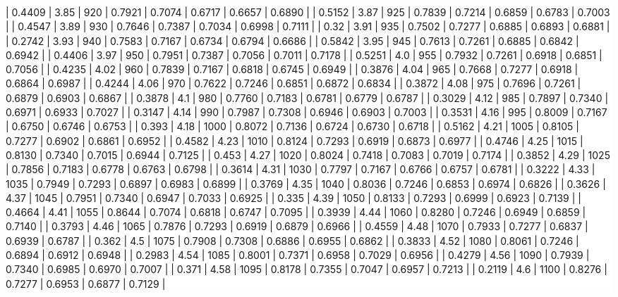 | 0.4409        | 3.85  | 920  | 0.7921          | 0.7074   | 0.6717 | 0.6657    | 0.6890 |
| 0.5152        | 3.87  | 925  | 0.7839          | 0.7214   | 0.6859 | 0.6783    | 0.7003 |
| 0.4547        | 3.89  | 930  | 0.7646          | 0.7387   | 0.7034 | 0.6998    | 0.7111 |
| 0.32          | 3.91  | 935  | 0.7502          | 0.7277   | 0.6885 | 0.6893    | 0.6881 |
| 0.2742        | 3.93  | 940  | 0.7583          | 0.7167   | 0.6734 | 0.6794    | 0.6686 |
| 0.5842        | 3.95  | 945  | 0.7613          | 0.7261   | 0.6885 | 0.6842    | 0.6942 |
| 0.4406        | 3.97  | 950  | 0.7951          | 0.7387   | 0.7056 | 0.7011    | 0.7178 |
| 0.5251        | 4.0   | 955  | 0.7932          | 0.7261   | 0.6918 | 0.6851    | 0.7056 |
| 0.4235        | 4.02  | 960  | 0.7839          | 0.7167   | 0.6818 | 0.6745    | 0.6949 |
| 0.3876        | 4.04  | 965  | 0.7668          | 0.7277   | 0.6918 | 0.6864    | 0.6987 |
| 0.4244        | 4.06  | 970  | 0.7622          | 0.7246   | 0.6851 | 0.6872    | 0.6834 |
| 0.3872        | 4.08  | 975  | 0.7696          | 0.7261   | 0.6879 | 0.6903    | 0.6867 |
| 0.3878        | 4.1   | 980  | 0.7760          | 0.7183   | 0.6781 | 0.6779    | 0.6787 |
| 0.3029        | 4.12  | 985  | 0.7897          | 0.7340   | 0.6971 | 0.6933    | 0.7027 |
| 0.3147        | 4.14  | 990  | 0.7987          | 0.7308   | 0.6946 | 0.6903    | 0.7003 |
| 0.3531        | 4.16  | 995  | 0.8009          | 0.7167   | 0.6750 | 0.6746    | 0.6753 |
| 0.393         | 4.18  | 1000 | 0.8072          | 0.7136   | 0.6724 | 0.6730    | 0.6718 |
| 0.5162        | 4.21  | 1005 | 0.8105          | 0.7277   | 0.6902 | 0.6861    | 0.6952 |
| 0.4582        | 4.23  | 1010 | 0.8124          | 0.7293   | 0.6919 | 0.6873    | 0.6977 |
| 0.4746        | 4.25  | 1015 | 0.8130          | 0.7340   | 0.7015 | 0.6944    | 0.7125 |
| 0.453         | 4.27  | 1020 | 0.8024          | 0.7418   | 0.7083 | 0.7019    | 0.7174 |
| 0.3852        | 4.29  | 1025 | 0.7856          | 0.7183   | 0.6778 | 0.6763    | 0.6798 |
| 0.3614        | 4.31  | 1030 | 0.7797          | 0.7167   | 0.6766 | 0.6757    | 0.6781 |
| 0.3222        | 4.33  | 1035 | 0.7949          | 0.7293   | 0.6897 | 0.6983    | 0.6899 |
| 0.3769        | 4.35  | 1040 | 0.8036          | 0.7246   | 0.6853 | 0.6974    | 0.6826 |
| 0.3626        | 4.37  | 1045 | 0.7951          | 0.7340   | 0.6947 | 0.7033    | 0.6925 |
| 0.335         | 4.39  | 1050 | 0.8133          | 0.7293   | 0.6999 | 0.6923    | 0.7139 |
| 0.4664        | 4.41  | 1055 | 0.8644          | 0.7074   | 0.6818 | 0.6747    | 0.7095 |
| 0.3939        | 4.44  | 1060 | 0.8280          | 0.7246   | 0.6949 | 0.6859    | 0.7140 |
| 0.3793        | 4.46  | 1065 | 0.7876          | 0.7293   | 0.6919 | 0.6879    | 0.6966 |
| 0.4559        | 4.48  | 1070 | 0.7933          | 0.7277   | 0.6837 | 0.6939    | 0.6787 |
| 0.362         | 4.5   | 1075 | 0.7908          | 0.7308   | 0.6886 | 0.6955    | 0.6862 |
| 0.3833        | 4.52  | 1080 | 0.8061          | 0.7246   | 0.6894 | 0.6912    | 0.6948 |
| 0.2983        | 4.54  | 1085 | 0.8001          | 0.7371   | 0.6958 | 0.7029    | 0.6956 |
| 0.4279        | 4.56  | 1090 | 0.7939          | 0.7340   | 0.6985 | 0.6970    | 0.7007 |
| 0.371         | 4.58  | 1095 | 0.8178          | 0.7355   | 0.7047 | 0.6957    | 0.7213 |
| 0.2119        | 4.6   | 1100 | 0.8276          | 0.7277   | 0.6953 | 0.6877    | 0.7129 |